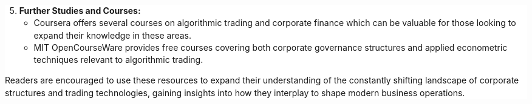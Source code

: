 5. **Further Studies and Courses:**
   - Coursera offers several courses on algorithmic trading and corporate finance which can be valuable for those looking to expand their knowledge in these areas.
   - MIT OpenCourseWare provides free courses covering both corporate governance structures and applied econometric techniques relevant to algorithmic trading.

Readers are encouraged to use these resources to expand their understanding of the constantly shifting landscape of corporate structures and trading technologies, gaining insights into how they interplay to shape modern business operations.